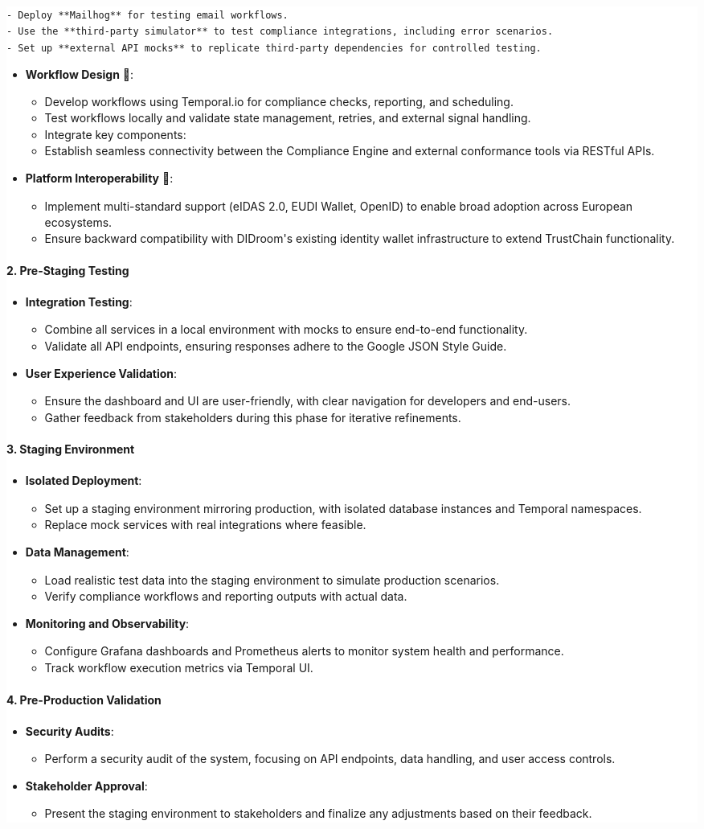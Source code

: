     - Deploy **Mailhog** for testing email workflows.
    - Use the **third-party simulator** to test compliance integrations, including error scenarios.
    - Set up **external API mocks** to replicate third-party dependencies for controlled testing.

- **Workflow Design** 👷:

    - Develop workflows using Temporal.io for compliance checks, reporting, and scheduling.
    - Test workflows locally and validate state management, retries, and external signal handling.
    - Integrate key components:
    - Establish seamless connectivity between the Compliance Engine and external conformance tools via RESTful APIs.

- **Platform Interoperability** 👷:
    - Implement multi-standard support (eIDAS 2.0, EUDI Wallet, OpenID) to enable broad adoption across European ecosystems.
    - Ensure backward compatibility with DIDroom's existing identity wallet infrastructure to extend TrustChain functionality.

#### 2. Pre-Staging Testing

- **Integration Testing**:

    - Combine all services in a local environment with mocks to ensure end-to-end functionality.
    - Validate all API endpoints, ensuring responses adhere to the Google JSON Style Guide.

- **User Experience Validation**:
    - Ensure the dashboard and UI are user-friendly, with clear navigation for developers and end-users.
    - Gather feedback from stakeholders during this phase for iterative refinements.

#### 3. Staging Environment

- **Isolated Deployment**:

    - Set up a staging environment mirroring production, with isolated database instances and Temporal namespaces.
    - Replace mock services with real integrations where feasible.

- **Data Management**:

    - Load realistic test data into the staging environment to simulate production scenarios.
    - Verify compliance workflows and reporting outputs with actual data.

- **Monitoring and Observability**:
    - Configure Grafana dashboards and Prometheus alerts to monitor system health and performance.
    - Track workflow execution metrics via Temporal UI.

#### 4. Pre-Production Validation

- **Security Audits**:

    - Perform a security audit of the system, focusing on API endpoints, data handling, and user access controls.

- **Stakeholder Approval**:
    - Present the staging environment to stakeholders and finalize any adjustments based on their feedback.
